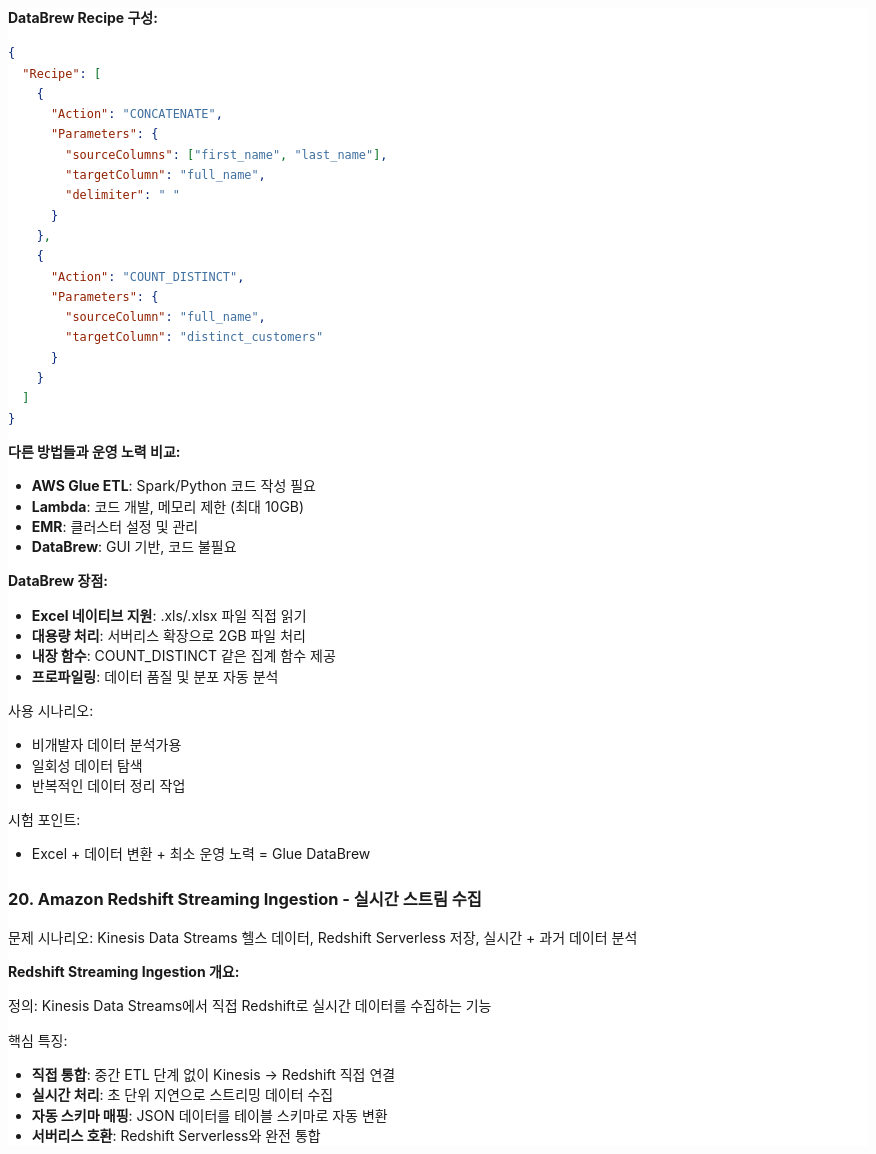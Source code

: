 **DataBrew Recipe 구성:**
```json
{
  "Recipe": [
    {
      "Action": "CONCATENATE",
      "Parameters": {
        "sourceColumns": ["first_name", "last_name"],
        "targetColumn": "full_name",
        "delimiter": " "
      }
    },
    {
      "Action": "COUNT_DISTINCT",
      "Parameters": {
        "sourceColumn": "full_name",
        "targetColumn": "distinct_customers"
      }
    }
  ]
}
```

**다른 방법들과 운영 노력 비교:**
- **AWS Glue ETL**: Spark/Python 코드 작성 필요
- **Lambda**: 코드 개발, 메모리 제한 (최대 10GB)
- **EMR**: 클러스터 설정 및 관리
- **DataBrew**: GUI 기반, 코드 불필요

**DataBrew 장점:**
- **Excel 네이티브 지원**: .xls/.xlsx 파일 직접 읽기
- **대용량 처리**: 서버리스 확장으로 2GB 파일 처리
- **내장 함수**: COUNT_DISTINCT 같은 집계 함수 제공
- **프로파일링**: 데이터 품질 및 분포 자동 분석

사용 시나리오:
- 비개발자 데이터 분석가용
- 일회성 데이터 탐색
- 반복적인 데이터 정리 작업

시험 포인트:
- Excel + 데이터 변환 + 최소 운영 노력 = Glue DataBrew

### 20. Amazon Redshift Streaming Ingestion - 실시간 스트림 수집

문제 시나리오: Kinesis Data Streams 헬스 데이터, Redshift Serverless 저장, 실시간 + 과거 데이터 분석

**Redshift Streaming Ingestion 개요:**

정의: Kinesis Data Streams에서 직접 Redshift로 실시간 데이터를 수집하는 기능

핵심 특징:
- **직접 통합**: 중간 ETL 단계 없이 Kinesis → Redshift 직접 연결
- **실시간 처리**: 초 단위 지연으로 스트리밍 데이터 수집
- **자동 스키마 매핑**: JSON 데이터를 테이블 스키마로 자동 변환
- **서버리스 호환**: Redshift Serverless와 완전 통합
